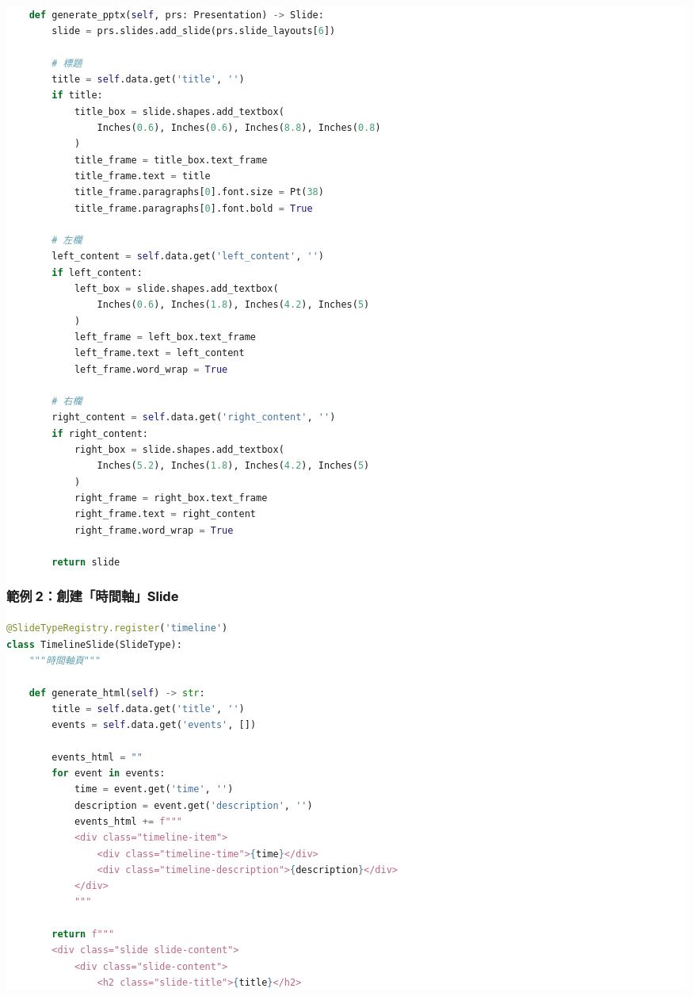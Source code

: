 ```python
    def generate_pptx(self, prs: Presentation) -> Slide:
        slide = prs.slides.add_slide(prs.slide_layouts[6])
        
        # 標題
        title = self.data.get('title', '')
        if title:
            title_box = slide.shapes.add_textbox(
                Inches(0.6), Inches(0.6), Inches(8.8), Inches(0.8)
            )
            title_frame = title_box.text_frame
            title_frame.text = title
            title_frame.paragraphs[0].font.size = Pt(38)
            title_frame.paragraphs[0].font.bold = True
        
        # 左欄
        left_content = self.data.get('left_content', '')
        if left_content:
            left_box = slide.shapes.add_textbox(
                Inches(0.6), Inches(1.8), Inches(4.2), Inches(5)
            )
            left_frame = left_box.text_frame
            left_frame.text = left_content
            left_frame.word_wrap = True
        
        # 右欄
        right_content = self.data.get('right_content', '')
        if right_content:
            right_box = slide.shapes.add_textbox(
                Inches(5.2), Inches(1.8), Inches(4.2), Inches(5)
            )
            right_frame = right_box.text_frame
            right_frame.text = right_content
            right_frame.word_wrap = True
        
        return slide
```

### 範例 2：創建「時間軸」Slide

```python
@SlideTypeRegistry.register('timeline')
class TimelineSlide(SlideType):
    """時間軸頁"""
    
    def generate_html(self) -> str:
        title = self.data.get('title', '')
        events = self.data.get('events', [])
        
        events_html = ""
        for event in events:
            time = event.get('time', '')
            description = event.get('description', '')
            events_html += f"""
            <div class="timeline-item">
                <div class="timeline-time">{time}</div>
                <div class="timeline-description">{description}</div>
            </div>
            """
        
        return f"""
        <div class="slide slide-content">
            <div class="slide-content">
                <h2 class="slide-title">{title}</h2>
```